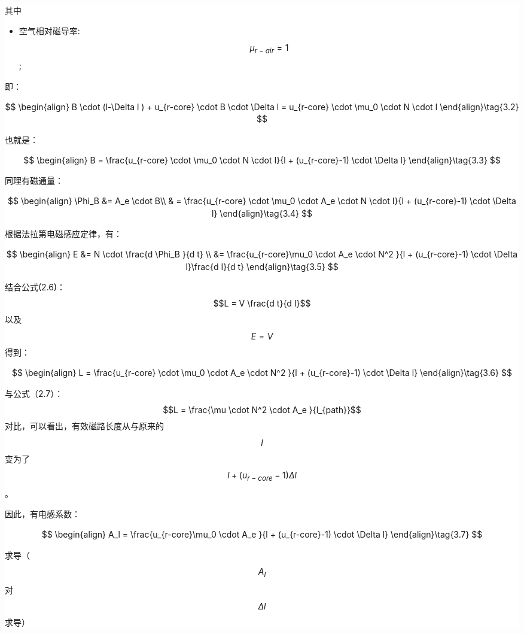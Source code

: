 其中

- 空气相对磁导率:  $$\mu_{r-air}=1$$;

即：

$$
\begin{align}
B \cdot (l-\Delta l ) + u_{r-core} \cdot B \cdot \Delta l = u_{r-core} \cdot \mu_0 \cdot N \cdot I
\end{align}\tag{3.2}
$$

也就是：

$$
\begin{align}
B = \frac{u_{r-core} \cdot \mu_0 \cdot N \cdot I}{l + (u_{r-core}-1) \cdot \Delta l}
\end{align}\tag{3.3}
$$

同理有磁通量：

$$
\begin{align}
\Phi_B &= A_e \cdot B\\
& = \frac{u_{r-core} \cdot \mu_0 \cdot A_e \cdot N \cdot I}{l + (u_{r-core}-1) \cdot \Delta l}
\end{align}\tag{3.4}
$$

根据法拉第电磁感应定律，有：

$$
\begin{align}
E &= N \cdot \frac{d \Phi_B }{d t} \\
&= \frac{u_{r-core}\mu_0 \cdot A_e \cdot N^2 }{l + (u_{r-core}-1) \cdot \Delta l}\frac{d I}{d t}
\end{align}\tag{3.5}
$$

结合公式(2.6)：$$L = V  \frac{d t}{d I}$$以及$$ E =V $$得到：

$$
\begin{align}
L = \frac{u_{r-core} \cdot \mu_0 \cdot A_e \cdot N^2 }{l + (u_{r-core}-1) \cdot \Delta l}
\end{align}\tag{3.6}
$$

与公式（2.7）：$$L = \frac{\mu \cdot N^2 \cdot A_e }{l_{path}}$$对比，可以看出，有效磁路长度从与原来的$$l$$变为了$$l + (u_{r-core}-1)\Delta l $$。

因此，有电感系数：

$$
\begin{align}
A_l = \frac{u_{r-core}\mu_0 \cdot A_e }{l + (u_{r-core}-1) \cdot \Delta l}
\end{align}\tag{3.7}
$$

求导（$$A_l$$对$$\Delta l$$求导）
